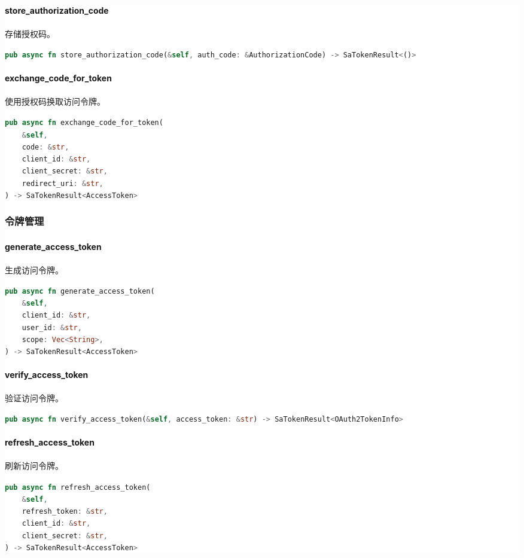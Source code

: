 #### store_authorization_code

存储授权码。

```rust
pub async fn store_authorization_code(&self, auth_code: &AuthorizationCode) -> SaTokenResult<()>
```

#### exchange_code_for_token

使用授权码换取访问令牌。

```rust
pub async fn exchange_code_for_token(
    &self,
    code: &str,
    client_id: &str,
    client_secret: &str,
    redirect_uri: &str,
) -> SaTokenResult<AccessToken>
```

### 令牌管理

#### generate_access_token

生成访问令牌。

```rust
pub async fn generate_access_token(
    &self,
    client_id: &str,
    user_id: &str,
    scope: Vec<String>,
) -> SaTokenResult<AccessToken>
```

#### verify_access_token

验证访问令牌。

```rust
pub async fn verify_access_token(&self, access_token: &str) -> SaTokenResult<OAuth2TokenInfo>
```

#### refresh_access_token

刷新访问令牌。

```rust
pub async fn refresh_access_token(
    &self,
    refresh_token: &str,
    client_id: &str,
    client_secret: &str,
) -> SaTokenResult<AccessToken>
```
